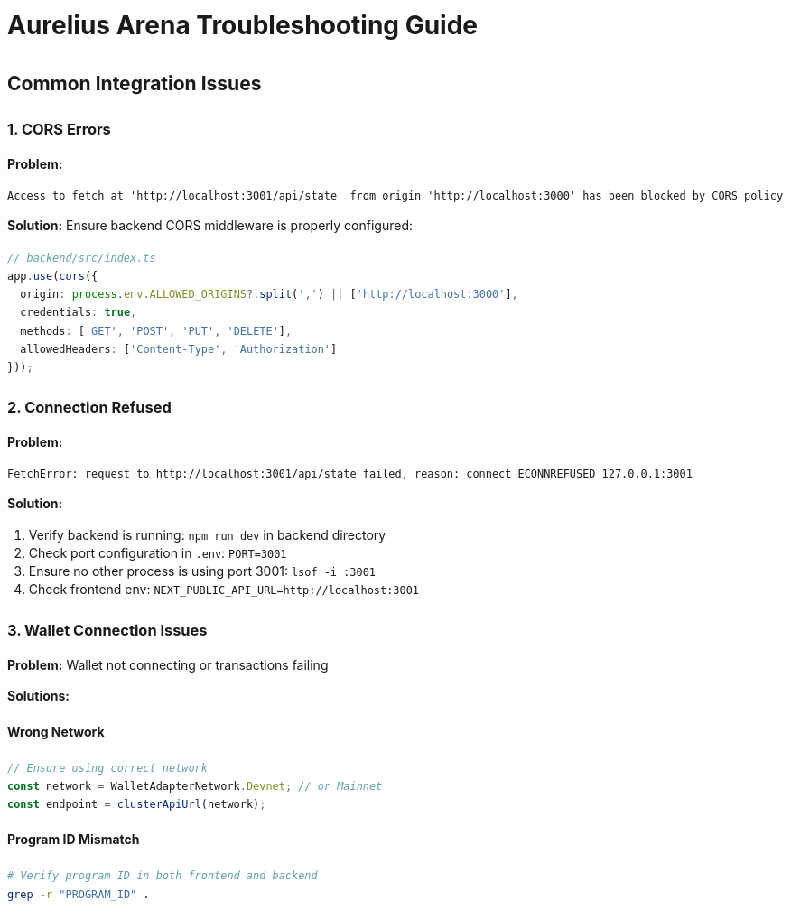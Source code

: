 # Aurelius Arena Troubleshooting Guide

## Common Integration Issues

### 1. CORS Errors

**Problem:** 
```
Access to fetch at 'http://localhost:3001/api/state' from origin 'http://localhost:3000' has been blocked by CORS policy
```

**Solution:**
Ensure backend CORS middleware is properly configured:

```typescript
// backend/src/index.ts
app.use(cors({
  origin: process.env.ALLOWED_ORIGINS?.split(',') || ['http://localhost:3000'],
  credentials: true,
  methods: ['GET', 'POST', 'PUT', 'DELETE'],
  allowedHeaders: ['Content-Type', 'Authorization']
}));
```

### 2. Connection Refused

**Problem:**
```
FetchError: request to http://localhost:3001/api/state failed, reason: connect ECONNREFUSED 127.0.0.1:3001
```

**Solution:**
1. Verify backend is running: `npm run dev` in backend directory
2. Check port configuration in `.env`: `PORT=3001`
3. Ensure no other process is using port 3001: `lsof -i :3001`
4. Check frontend env: `NEXT_PUBLIC_API_URL=http://localhost:3001`

### 3. Wallet Connection Issues

**Problem:** Wallet not connecting or transactions failing

**Solutions:**

#### Wrong Network
```typescript
// Ensure using correct network
const network = WalletAdapterNetwork.Devnet; // or Mainnet
const endpoint = clusterApiUrl(network);
```

#### Program ID Mismatch
```bash
# Verify program ID in both frontend and backend
grep -r "PROGRAM_ID" .
```
